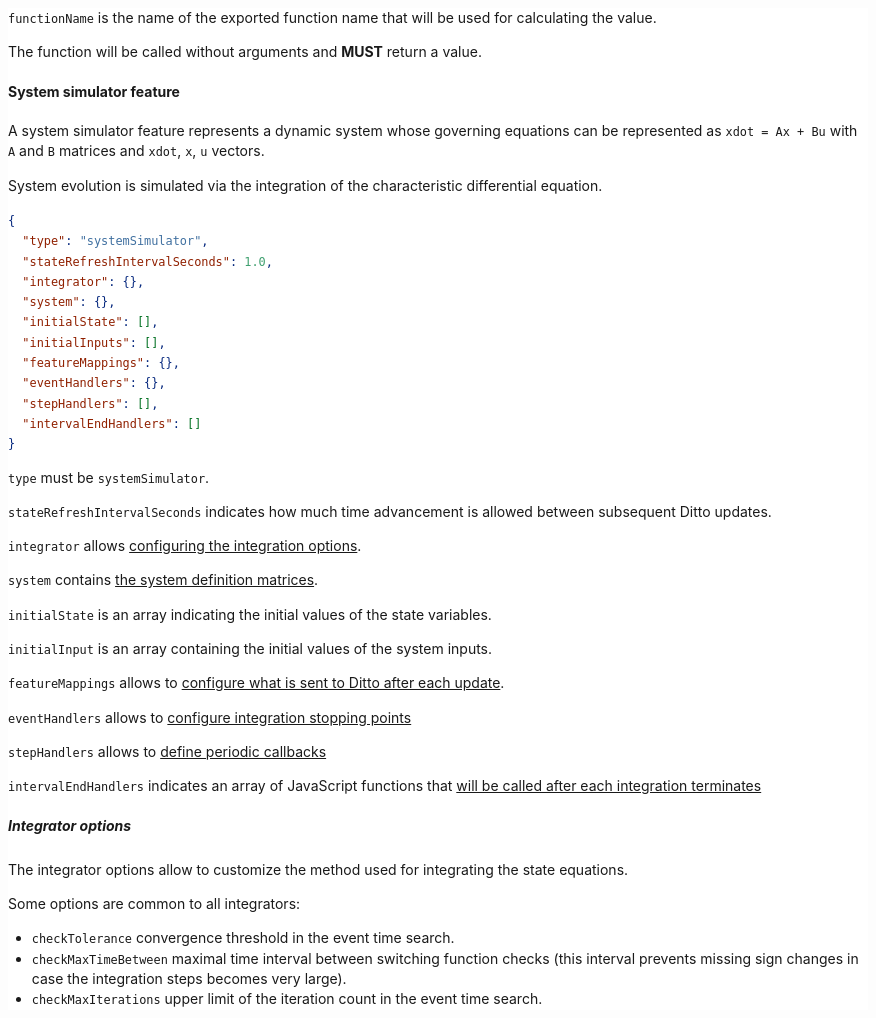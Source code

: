 `functionName` is the name of the exported function name that will be used for calculating the value.

The function will be called without arguments and **MUST** return a value.

#### System simulator feature

A system simulator feature represents a dynamic system whose governing equations can be represented as `xdot = Ax + Bu` with `A` and `B` matrices and `xdot`, `x`, `u` vectors.

System evolution is simulated via the integration of the characteristic differential equation.

```json
{
  "type": "systemSimulator",
  "stateRefreshIntervalSeconds": 1.0,
  "integrator": {},
  "system": {},
  "initialState": [],
  "initialInputs": [],
  "featureMappings": {},
  "eventHandlers": {},
  "stepHandlers": [],
  "intervalEndHandlers": []
}
```

`type` must be `systemSimulator`.

`stateRefreshIntervalSeconds` indicates how much time advancement is allowed between subsequent Ditto updates.

`integrator` allows [configuring the integration options](#integrator-options).

`system` contains [the system definition matrices](#system-definition).

`initialState` is an array indicating the initial values of the state variables.

`initialInput` is an array containing the initial values of the system inputs.

`featureMappings` allows to [configure what is sent to Ditto after each update](#feature-mappings).

`eventHandlers` allows to [configure integration stopping points](#event-handlers)

`stepHandlers` allows to [define periodic callbacks](#step-handlers)

`intervalEndHandlers` indicates an array of JavaScript functions that [will be called after each integration terminates](#interval-end-handlers)

##### Integrator options

The integrator options allow to customize the method used for integrating the state equations.

Some options are common to all integrators:

- `checkTolerance` convergence threshold in the event time search.
- `checkMaxTimeBetween` maximal time interval between switching function checks (this interval prevents missing sign changes in case the integration steps becomes very large).
- `checkMaxIterations` upper limit of the iteration count in the event time search.
